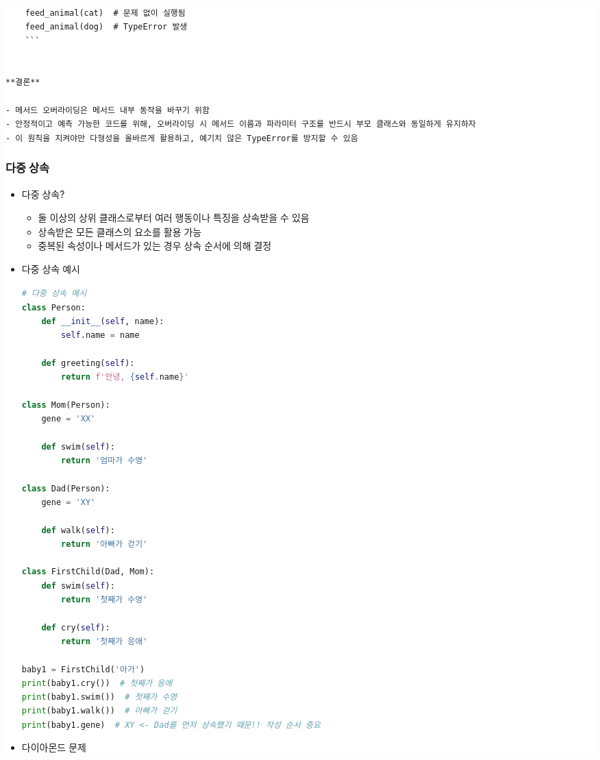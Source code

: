         feed_animal(cat)  # 문제 없이 실행됨
        feed_animal(dog)  # TypeError 발생
        ```
        
    
    **결론**
    
    - 메서드 오버라이딩은 메서드 내부 동작을 바꾸기 위함
    - 안정적이고 예측 가능한 코드를 위해, 오버라이딩 시 메서드 이름과 파라미터 구조를 반드시 부모 클래스와 동일하게 유지하자
    - 이 원칙을 지켜야만 다형성을 올바르게 활용하고, 예기치 않은 TypeError를 방지할 수 있음

### 다중 상속

- 다중 상속?
    - 둘 이상의 상위 클래스로부터 여러 행동이나 특징을 상속받을 수 있음
    - 상속받은 모든 클래스의 요소를 활용 가능
    - 중복된 속성이나 메서드가 있는 경우 상속 순서에 의해 결정
- 다중 상속 예시
    
    ```python
    # 다중 상속 예시
    class Person:
        def __init__(self, name):
            self.name = name
    
        def greeting(self):
            return f'안녕, {self.name}'
    
    class Mom(Person):
        gene = 'XX'
    
        def swim(self):
            return '엄마가 수영'
    
    class Dad(Person):
        gene = 'XY'
    
        def walk(self):
            return '아빠가 걷기'
    
    class FirstChild(Dad, Mom):
        def swim(self):
            return '첫째가 수영'
    
        def cry(self):
            return '첫째가 응애'
    
    baby1 = FirstChild('아가')
    print(baby1.cry())  # 첫째가 응애
    print(baby1.swim())  # 첫째가 수영
    print(baby1.walk())  # 아빠가 걷기
    print(baby1.gene)  # XY <- Dad를 먼저 상속했기 때문!! 작성 순서 중요
    ```
    
- 다이아몬드 문제
    